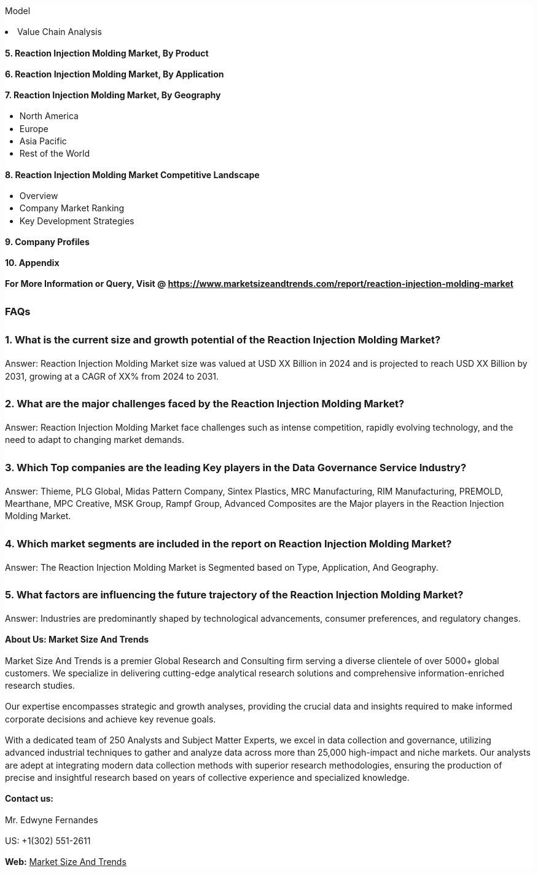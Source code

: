 Model</span></li><li><span class="">Value Chain Analysis</span></li></ul></div><div class="" data-test-id=""><p><strong><span class="">5. Reaction Injection Molding Market, By Product</span></strong></p></div><div class="" data-test-id=""><p><strong><span class="">6. Reaction Injection Molding Market, By Application</span></strong></p></div><div class="" data-test-id=""><p><strong><span class="">7. Reaction Injection Molding Market, By Geography</span></strong></p></div><div class="" data-test-id=""><ul><li><span class="">North America</span></li><li><span class="">Europe</span></li><li><span class="">Asia Pacific</span></li><li><span class="">Rest of the World</span></li></ul></div><div class="" data-test-id=""><p><strong><span class="">8. Reaction Injection Molding Market Competitive Landscape</span></strong></p></div><div class="" data-test-id=""><ul><li><span class="">Overview</span></li><li><span class="">Company Market Ranking</span></li><li><span class="">Key Development Strategies</span></li></ul></div><div class="" data-test-id=""><p><strong><span class="">9. Company Profiles</span></strong></p></div><div class="" data-test-id=""><p><strong><span class="">10. Appendix</span></strong></p></div><div class="" data-test-id=""><p><strong><span class="">For More Information or Query, Visit @ <a href="https://www.marketsizeandtrends.com/report/reaction-injection-molding-market" target="_blank">https://www.marketsizeandtrends.com/report/reaction-injection-molding-market</a></span></strong></p></div><div class="" data-test-id=""><div class="article-main__content" data-test-id="publishing-text-block"><h3><strong><span class="">FAQs</span></strong></h3></div><div class="article-main__content" data-test-id="publishing-text-block"><h3><span class="">1. What is the current size and growth potential of the Reaction Injection Molding Market?</span></h3></div><div class="article-main__content" data-test-id="publishing-text-block"><p><span class="font-[700]">Answer</span><span class="">: Reaction Injection Molding Market size was valued at USD XX Billion in 2024 and is projected to reach USD XX Billion by 2031, growing at a CAGR of XX% from 2024 to 2031.</span></p></div><div class="article-main__content" data-test-id="publishing-text-block"><h3><span class="">2. What are the major challenges faced by the Reaction Injection Molding Market?</span></h3></div><div class="article-main__content" data-test-id="publishing-text-block"><p><span class="font-[700]">Answer</span><span class="">: Reaction Injection Molding Market face challenges such as intense competition, rapidly evolving technology, and the need to adapt to changing market demands.</span></p></div><div class="article-main__content" data-test-id="publishing-text-block"><h3><span class="">3. Which Top companies are the leading Key players in the Data Governance Service Industry?</span></h3></div><div class="article-main__content" data-test-id="publishing-text-block"><p><span class="font-[700]">Answer</span><span class="">: Thieme, PLG Global, Midas Pattern Company, Sintex Plastics, MRC Manufacturing, RIM Manufacturing, PREMOLD, Mearthane, MPC Creative, MSK Group, Rampf Group, Advanced Composites are the Major players in the Reaction Injection Molding Market.</span></p></div><div class="article-main__content" data-test-id="publishing-text-block"><h3><span class="">4. Which market segments are included in the report on Reaction Injection Molding Market?</span></h3></div><div class="article-main__content" data-test-id="publishing-text-block"><p><span class="font-[700]">Answer</span><span class="">: The Reaction Injection Molding Market is Segmented based on Type, Application, And Geography.</span></p></div><div class="article-main__content" data-test-id="publishing-text-block"><h3><span class="">5. What factors are influencing the future trajectory of the Reaction Injection Molding Market?</span></h3></div><div class="article-main__content" data-test-id="publishing-text-block"><p><span class="font-[700]">Answer:</span><span class="">&nbsp;Industries are predominantly shaped by technological advancements, consumer preferences, and regulatory changes.</span></p></div><p><strong><span class="">About Us: Market Size And Trends</span></strong></p></div><div class="" data-test-id=""><p><span class="">Market Size And Trends is a premier Global Research and Consulting firm serving a diverse clientele of over 5000+ global customers. We specialize in delivering cutting-edge analytical research solutions and comprehensive information-enriched research studies.</span></p></div><div class="" data-test-id=""><p><span class="">Our expertise encompasses strategic and growth analyses, providing the crucial data and insights required to make informed corporate decisions and achieve key revenue goals.</span></p></div><div class="" data-test-id=""><p><span class="">With a dedicated team of 250 Analysts and Subject Matter Experts, we excel in data collection and governance, utilizing advanced industrial techniques to gather and analyze data across more than 25,000 high-impact and niche markets. Our analysts are adept at integrating modern data collection methods with superior research methodologies, ensuring the production of precise and insightful research based on years of collective experience and specialized knowledge.</span></p></div><div class="" data-test-id=""><p><strong><span class="">Contact us:</span></strong></p></div><div class="" data-test-id=""><p><span class="">Mr. Edwyne Fernandes</span></p></div><div class="" data-test-id=""><p><span class="">US: +1(302) 551-2611<br /></span></p><p><span class=""><strong>Web:</strong> <a href="https://www.marketsizeandtrends.com/" target="_blank">Market Size And Trends</a></span></p></div>
